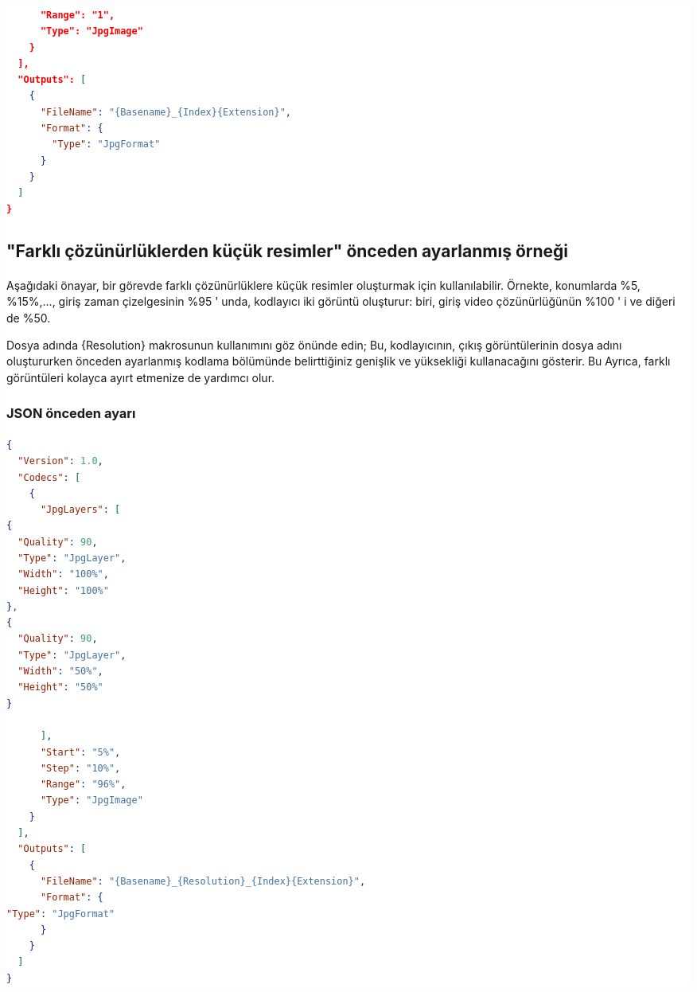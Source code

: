 ```json
      "Range": "1",
      "Type": "JpgImage"
    }
  ],
  "Outputs": [
    {
      "FileName": "{Basename}_{Index}{Extension}",
      "Format": {
        "Type": "JpgFormat"
      }
    }
  ]
}
```

## <a name="example-of-a-thumbnails-at-different-resolutions-preset"></a>"Farklı çözünürlüklerden küçük resimler" önceden ayarlanmış örneği

Aşağıdaki önayar, bir görevde farklı çözünürlüklere küçük resimler oluşturmak için kullanılabilir. Örnekte, konumlarda %5, %15%,..., giriş zaman çizelgesinin %95 ' unda, kodlayıcı iki görüntü oluşturur: biri, giriş video çözünürlüğünün %100 ' i ve diğeri de %50.

Dosya adında {Resolution} makrosunun kullanımını göz önünde edin; Bu, kodlayıcının, çıkış görüntülerinin dosya adını oluştururken önceden ayarlanmış kodlama bölümünde belirttiğiniz genişlik ve yüksekliği kullanacağını gösterir. Bu Ayrıca, farklı görüntüleri kolayca ayırt etmenize de yardımcı olur.

### <a name="json-preset"></a>JSON önceden ayarı

```json
{
  "Version": 1.0,
  "Codecs": [
    {
      "JpgLayers": [
{
  "Quality": 90,
  "Type": "JpgLayer",
  "Width": "100%",
  "Height": "100%"
},
{
  "Quality": 90,
  "Type": "JpgLayer",
  "Width": "50%",
  "Height": "50%"
}

      ],
      "Start": "5%",
      "Step": "10%",
      "Range": "96%",
      "Type": "JpgImage"
    }
  ],
  "Outputs": [
    {
      "FileName": "{Basename}_{Resolution}_{Index}{Extension}",
      "Format": {
"Type": "JpgFormat"
      }
    }
  ]
}
```